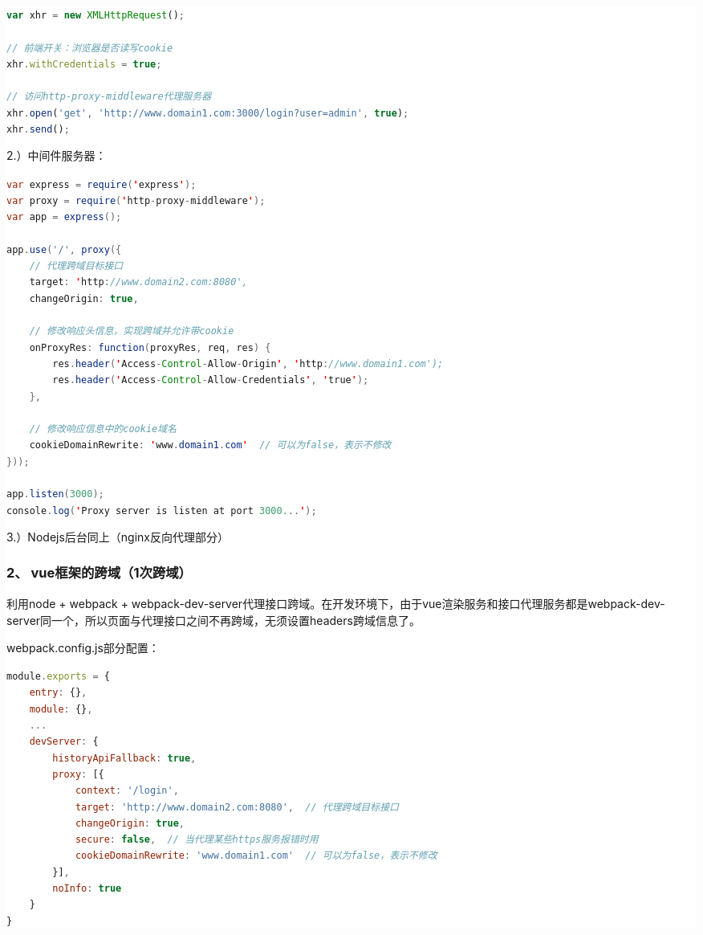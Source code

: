 ```javascript
var xhr = new XMLHttpRequest();

// 前端开关：浏览器是否读写cookie
xhr.withCredentials = true;

// 访问http-proxy-middleware代理服务器
xhr.open('get', 'http://www.domain1.com:3000/login?user=admin', true);
xhr.send();
```

2.）中间件服务器：

```java
var express = require('express');
var proxy = require('http-proxy-middleware');
var app = express();

app.use('/', proxy({
    // 代理跨域目标接口
    target: 'http://www.domain2.com:8080',
    changeOrigin: true,

    // 修改响应头信息，实现跨域并允许带cookie
    onProxyRes: function(proxyRes, req, res) {
        res.header('Access-Control-Allow-Origin', 'http://www.domain1.com');
        res.header('Access-Control-Allow-Credentials', 'true');
    },

    // 修改响应信息中的cookie域名
    cookieDomainRewrite: 'www.domain1.com'  // 可以为false，表示不修改
}));

app.listen(3000);
console.log('Proxy server is listen at port 3000...');
```

3.）Nodejs后台同上（nginx反向代理部分）

### 2、 vue框架的跨域（1次跨域）

利用node + webpack + webpack-dev-server代理接口跨域。在开发环境下，由于vue渲染服务和接口代理服务都是webpack-dev-server同一个，所以页面与代理接口之间不再跨域，无须设置headers跨域信息了。

webpack.config.js部分配置：

```javascript
module.exports = {
    entry: {},
    module: {},
    ...
    devServer: {
        historyApiFallback: true,
        proxy: [{
            context: '/login',
            target: 'http://www.domain2.com:8080',  // 代理跨域目标接口
            changeOrigin: true,
            secure: false,  // 当代理某些https服务报错时用
            cookieDomainRewrite: 'www.domain1.com'  // 可以为false，表示不修改
        }],
        noInfo: true
    }
}
```
